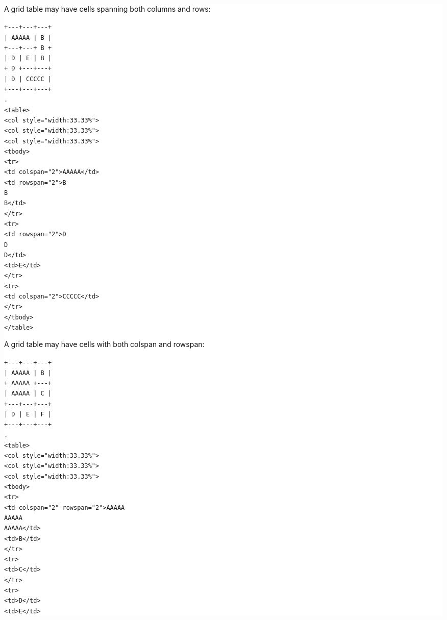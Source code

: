 ```````````````````````````````` example
````````````````````````````````

A grid table may have cells spanning both columns and rows:

```````````````````````````````` example
+---+---+---+
| AAAAA | B |
+---+---+ B +
| D | E | B |
+ D +---+---+
| D | CCCCC |
+---+---+---+
.
<table>
<col style="width:33.33%">
<col style="width:33.33%">
<col style="width:33.33%">
<tbody>
<tr>
<td colspan="2">AAAAA</td>
<td rowspan="2">B
B
B</td>
</tr>
<tr>
<td rowspan="2">D
D
D</td>
<td>E</td>
</tr>
<tr>
<td colspan="2">CCCCC</td>
</tr>
</tbody>
</table>
````````````````````````````````

A grid table may have cells with both colspan and rowspan:

```````````````````````````````` example
+---+---+---+
| AAAAA | B |
+ AAAAA +---+
| AAAAA | C |
+---+---+---+
| D | E | F |
+---+---+---+
.
<table>
<col style="width:33.33%">
<col style="width:33.33%">
<col style="width:33.33%">
<tbody>
<tr>
<td colspan="2" rowspan="2">AAAAA
AAAAA
AAAAA</td>
<td>B</td>
</tr>
<tr>
<td>C</td>
</tr>
<tr>
<td>D</td>
<td>E</td>
````````````````````````````````